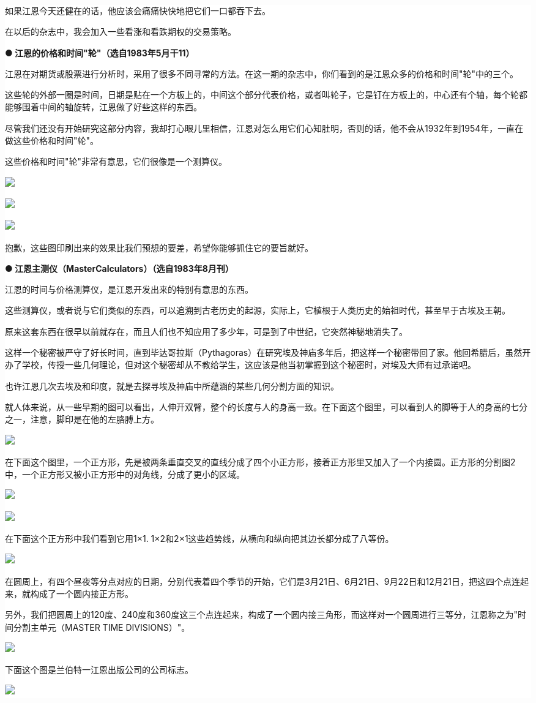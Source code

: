 如果江恩今天还健在的话，他应该会痛痛快快地把它们一口都吞下去。

在以后的杂志中，我会加入一些看涨和看跌期权的交易策略。

**● 江恩的价格和时间"轮"（选自1983年5月干11）**

江恩在对期货或股票进行分析时，采用了很多不同寻常的方法。在这一期的杂志中，你们看到的是江恩众多的价格和时间"轮"中的三个。

这些轮的外部一圈是时间，日期是贴在一个方板上的，中间这个部分代表价格，或者叫轮子，它是钉在方板上的，中心还有个轴，每个轮都能够围着中间的轴旋转，江恩做了好些这样的东西。

尽管我们还没有开始研究这部分内容，我却打心眼儿里相信，江恩对怎么用它们心知肚明，否则的话，他不会从1932年到1954年，一直在做这些价格和时间"轮"。

这些价格和时间"轮"非常有意思，它们很像是一个测算仪。

![](https://img.dgrhw.net/upload/images/forexbook/2020/02/13/193801567.jpg)

![](https://img.dgrhw.net/upload/images/forexbook/2020/02/13/193842645.jpg)

![](https://img.dgrhw.net/upload/images/forexbook/2020/02/13/193916942.jpg)

抱歉，这些图印刷出来的效果比我们预想的要差，希望你能够抓住它的要旨就好。

**● 江恩主测仪（MasterCalculators）（选自1983年8月刊）**

江恩的时间与价格测算仪，是江恩开发出来的特别有意思的东西。

这些测算仪，或者说与它们类似的东西，可以追溯到古老历史的起源，实际上，它植根于人类历史的始祖时代，甚至早于古埃及王朝。

原来这套东西在很早以前就存在，而且人们也不知应用了多少年，可是到了中世纪，它突然神秘地消失了。

这样一个秘密被严守了好长时间，直到毕达哥拉斯（Pythagoras）在研究埃及神庙多年后，把这样一个秘密带回了家。他回希腊后，虽然开办了学校，传授一些几何理论，但对这个秘密却从不教给学生，这应该是他当初掌握到这个秘密时，对埃及大师有过承诺吧。

也许江恩几次去埃及和印度，就是去探寻埃及神庙中所蕴涵的某些几何分割方面的知识。

就人体来说，从一些早期的图可以看出，人伸开双臂，整个的长度与人的身高一致。在下面这个图里，可以看到人的脚等于人的身高的七分之一，注意，脚印是在他的左胳膊上方。

![](https://img.dgrhw.net/upload/images/forexbook/2020/02/13/194259114.jpg)

在下面这个图里，一个正方形，先是被两条垂直交叉的直线分成了四个小正方形，接着正方形里又加入了一个内接圆。正方形的分割图2中，一个正方形又被小正方形中的对角线，分成了更小的区域。

![](https://img.dgrhw.net/upload/images/forexbook/2020/02/13/194408224.jpg)

![](https://img.dgrhw.net/upload/images/forexbook/2020/02/13/194435927.jpg)

在下面这个正方形中我们看到它用1×1. 1×2和2×1这些趋势线，从横向和纵向把其边长都分成了八等份。

![](https://img.dgrhw.net/upload/images/forexbook/2020/02/13/194539177.jpg)

在圆周上，有四个昼夜等分点对应的日期，分别代表着四个季节的开始，它们是3月21日、6月21日、9月22日和12月21日，把这四个点连起来，就构成了一个圆内接正方形。

另外，我们把圆周上的120度、240度和360度这三个点连起来，构成了一个圆内接三角形，而这样对一个圆周进行三等分，江恩称之为"时间分割主单元（MASTER TIME DIVISIONS）"。

![](https://img.dgrhw.net/upload/images/forexbook/2020/02/13/194742114.jpg)

下面这个图是兰伯特一江恩出版公司的公司标志。

![](https://img.dgrhw.net/upload/images/forexbook/2020/02/13/194815583.jpg)
